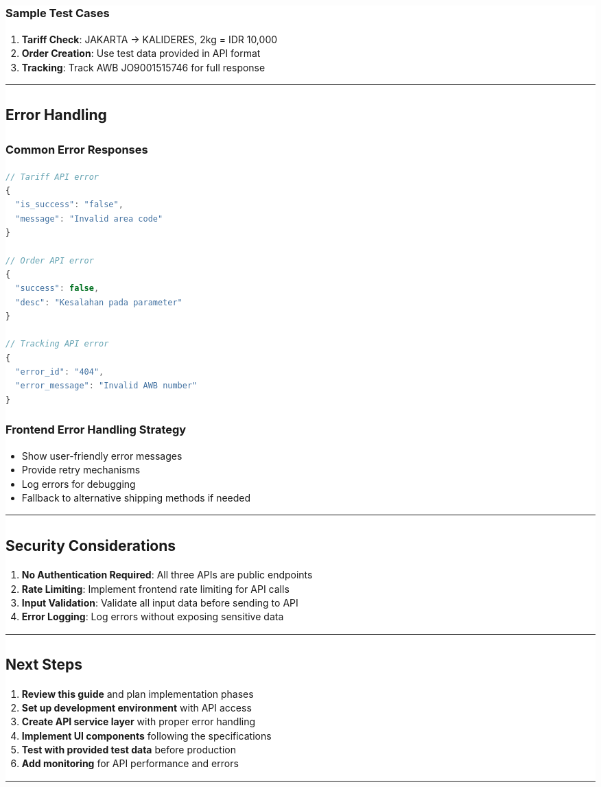 ### Sample Test Cases
1. **Tariff Check**: JAKARTA → KALIDERES, 2kg = IDR 10,000
2. **Order Creation**: Use test data provided in API format
3. **Tracking**: Track AWB JO9001515746 for full response

---

## Error Handling

### Common Error Responses
```javascript
// Tariff API error
{
  "is_success": "false",
  "message": "Invalid area code"
}

// Order API error  
{
  "success": false,
  "desc": "Kesalahan pada parameter"
}

// Tracking API error
{
  "error_id": "404",
  "error_message": "Invalid AWB number"
}
```

### Frontend Error Handling Strategy
- Show user-friendly error messages
- Provide retry mechanisms
- Log errors for debugging
- Fallback to alternative shipping methods if needed

---

## Security Considerations

1. **No Authentication Required**: All three APIs are public endpoints
2. **Rate Limiting**: Implement frontend rate limiting for API calls
3. **Input Validation**: Validate all input data before sending to API
4. **Error Logging**: Log errors without exposing sensitive data

---

## Next Steps

1. **Review this guide** and plan implementation phases
2. **Set up development environment** with API access
3. **Create API service layer** with proper error handling
4. **Implement UI components** following the specifications
5. **Test with provided test data** before production
6. **Add monitoring** for API performance and errors

---